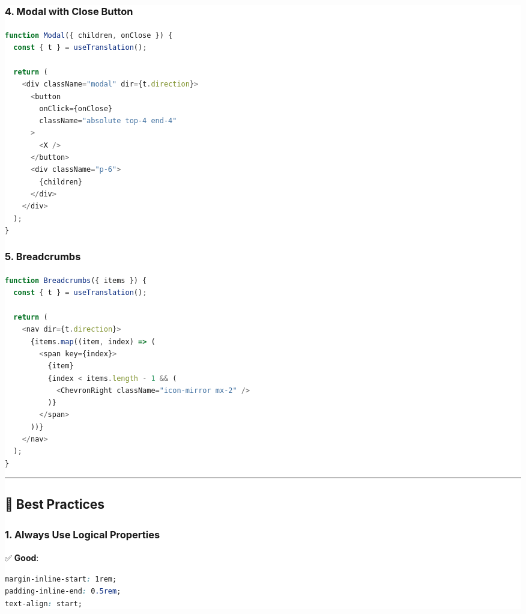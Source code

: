 ### 4. Modal with Close Button

```typescript
function Modal({ children, onClose }) {
  const { t } = useTranslation();
  
  return (
    <div className="modal" dir={t.direction}>
      <button 
        onClick={onClose}
        className="absolute top-4 end-4"
      >
        <X />
      </button>
      <div className="p-6">
        {children}
      </div>
    </div>
  );
}
```

### 5. Breadcrumbs

```typescript
function Breadcrumbs({ items }) {
  const { t } = useTranslation();
  
  return (
    <nav dir={t.direction}>
      {items.map((item, index) => (
        <span key={index}>
          {item}
          {index < items.length - 1 && (
            <ChevronRight className="icon-mirror mx-2" />
          )}
        </span>
      ))}
    </nav>
  );
}
```

---

## 🎯 Best Practices

### 1. Always Use Logical Properties

✅ **Good**:
```css
margin-inline-start: 1rem;
padding-inline-end: 0.5rem;
text-align: start;
```
